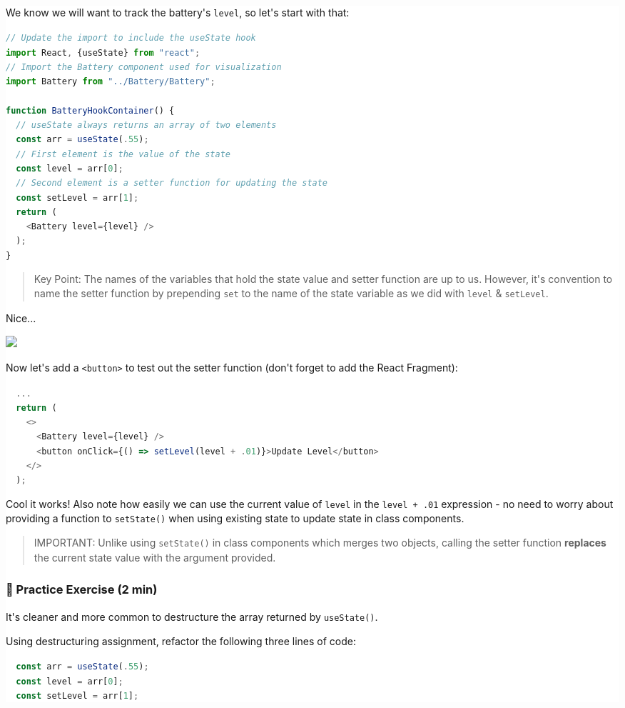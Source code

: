We know we will want to track the battery's `level`, so let's start with that:

```js
// Update the import to include the useState hook
import React, {useState} from "react";
// Import the Battery component used for visualization
import Battery from "../Battery/Battery";

function BatteryHookContainer() {
  // useState always returns an array of two elements
  const arr = useState(.55);
  // First element is the value of the state
  const level = arr[0];
  // Second element is a setter function for updating the state
  const setLevel = arr[1];
  return (
    <Battery level={level} />
  );
}
```

> Key Point: The names of the variables that hold the state value and setter function are up to us. However, it's convention to name the setter function by prepending `set` to the name of the state variable as we did with `level` & `setLevel`.

Nice...

<img src="https://i.imgur.com/6iGGGWd.png">

Now let's add a `<button>` to test out the setter function (don't forget to add the React Fragment):

```js
  ...
  return (
    <>
      <Battery level={level} />
      <button onClick={() => setLevel(level + .01)}>Update Level</button>
    </>
  );
```

Cool it works!  Also note how easily we can use the current value of `level` in the `level + .01` expression - no need to worry about providing a function to `setState()` when using existing state to update state in class components.

> IMPORTANT: Unlike using `setState()` in class components which merges two objects, calling the setter function **replaces** the current state value with the argument provided.

### 💪 Practice Exercise (2 min)

It's cleaner and more common to destructure the array returned by `useState()`.

Using destructuring assignment, refactor the following three lines of code:

```js
  const arr = useState(.55);
  const level = arr[0];
  const setLevel = arr[1];
```
